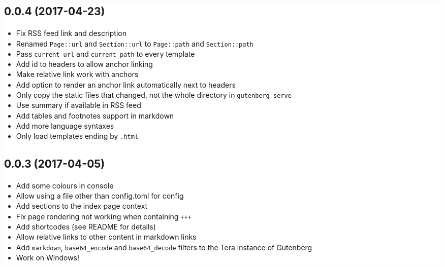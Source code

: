 ## 0.0.4 (2017-04-23)

- Fix RSS feed link and description
- Renamed `Page::url` and `Section::url` to `Page::path` and `Section::path`
- Pass `current_url` and `current_path` to every template
- Add id to headers to allow anchor linking
- Make relative link work with anchors
- Add option to render an anchor link automatically next to headers
- Only copy the static files that changed, not the whole directory in `gutenberg serve`
- Use summary if available in RSS feed
- Add tables and footnotes support in markdown
- Add more language syntaxes
- Only load templates ending by `.html`

## 0.0.3 (2017-04-05)

- Add some colours in console
- Allow using a file other than config.toml for config
- Add sections to the index page context
- Fix page rendering not working when containing `+++`
- Add shortcodes (see README for details)
- Allow relative links to other content in markdown links
- Add `markdown`, `base64_encode` and `base64_decode` filters to the Tera instance of Gutenberg
- Work on Windows!
